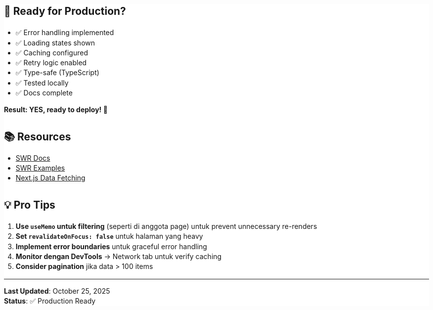 ## 🚀 Ready for Production?

- ✅ Error handling implemented
- ✅ Loading states shown
- ✅ Caching configured
- ✅ Retry logic enabled
- ✅ Type-safe (TypeScript)
- ✅ Tested locally
- ✅ Docs complete

**Result: YES, ready to deploy! 🎉**

## 📚 Resources

- [SWR Docs](https://swr.vercel.app/)
- [SWR Examples](https://github.com/vercel/swr/tree/main/examples)
- [Next.js Data Fetching](https://nextjs.org/docs/app/building-your-application/data-fetching)

## 💡 Pro Tips

1. **Use `useMemo` untuk filtering** (seperti di anggota page) untuk prevent unnecessary re-renders
2. **Set `revalidateOnFocus: false`** untuk halaman yang heavy
3. **Implement error boundaries** untuk graceful error handling
4. **Monitor dengan DevTools** → Network tab untuk verify caching
5. **Consider pagination** jika data > 100 items

---

**Last Updated**: October 25, 2025  
**Status**: ✅ Production Ready
